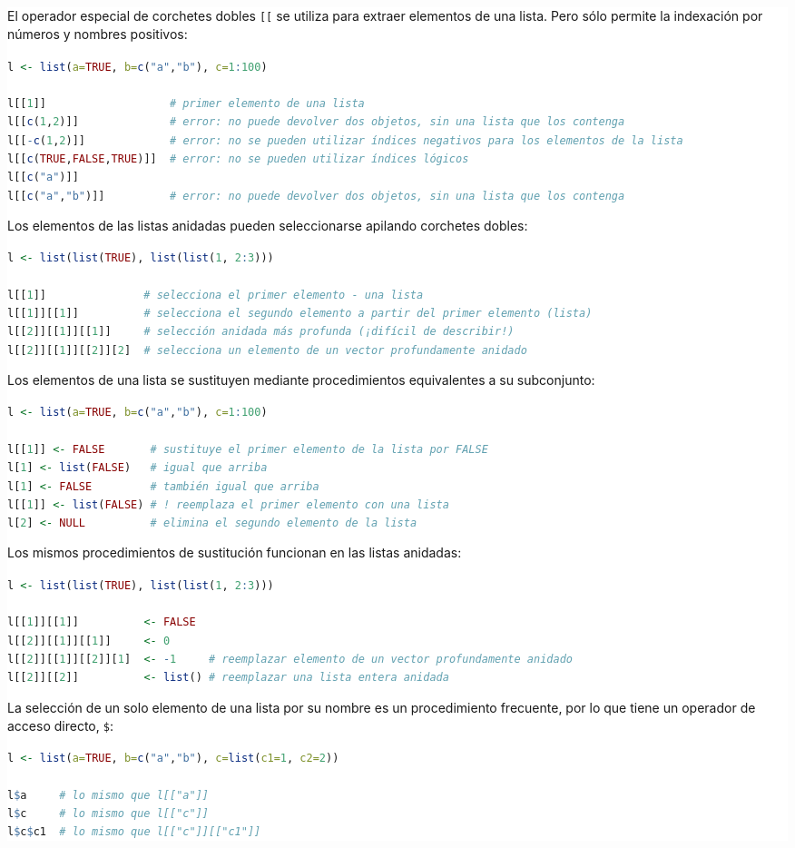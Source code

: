 El operador especial de corchetes dobles `[[` se utiliza para extraer elementos de una lista.
Pero sólo permite la indexación por números y nombres positivos:

```r
l <- list(a=TRUE, b=c("a","b"), c=1:100)

l[[1]]                   # primer elemento de una lista
l[[c(1,2)]]              # error: no puede devolver dos objetos, sin una lista que los contenga
l[[-c(1,2)]]             # error: no se pueden utilizar índices negativos para los elementos de la lista
l[[c(TRUE,FALSE,TRUE)]]  # error: no se pueden utilizar índices lógicos
l[[c("a")]]
l[[c("a","b")]]          # error: no puede devolver dos objetos, sin una lista que los contenga
```

Los elementos de las listas anidadas pueden seleccionarse apilando corchetes dobles:

```r
l <- list(list(TRUE), list(list(1, 2:3)))

l[[1]]               # selecciona el primer elemento - una lista
l[[1]][[1]]          # selecciona el segundo elemento a partir del primer elemento (lista)
l[[2]][[1]][[1]]     # selección anidada más profunda (¡difícil de describir!)
l[[2]][[1]][[2]][2]  # selecciona un elemento de un vector profundamente anidado
```

Los elementos de una lista se sustituyen mediante procedimientos equivalentes a su subconjunto:

```r
l <- list(a=TRUE, b=c("a","b"), c=1:100)

l[[1]] <- FALSE       # sustituye el primer elemento de la lista por FALSE
l[1] <- list(FALSE)   # igual que arriba
l[1] <- FALSE         # también igual que arriba
l[[1]] <- list(FALSE) # ! reemplaza el primer elemento con una lista
l[2] <- NULL          # elimina el segundo elemento de la lista
```

Los mismos procedimientos de sustitución funcionan en las listas anidadas:

```r
l <- list(list(TRUE), list(list(1, 2:3)))

l[[1]][[1]]          <- FALSE
l[[2]][[1]][[1]]     <- 0
l[[2]][[1]][[2]][1]  <- -1     # reemplazar elemento de un vector profundamente anidado
l[[2]][[2]]          <- list() # reemplazar una lista entera anidada
```

La selección de un solo elemento de una lista por su nombre es un procedimiento frecuente, por lo que tiene un operador de acceso directo, `$`:

```r
l <- list(a=TRUE, b=c("a","b"), c=list(c1=1, c2=2))

l$a     # lo mismo que l[["a"]]
l$c     # lo mismo que l[["c"]]
l$c$c1  # lo mismo que l[["c"]][["c1"]]
```
